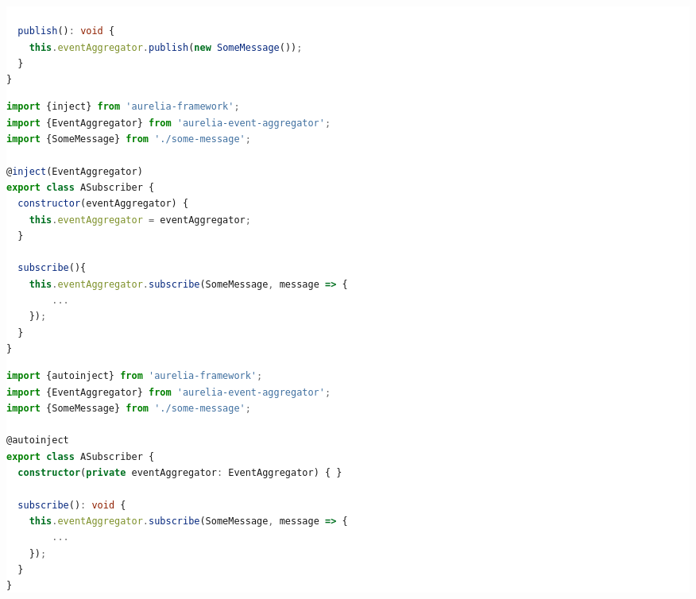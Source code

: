 ```TypeScript Publishing a Message [variant]

  publish(): void {
    this.eventAggregator.publish(new SomeMessage());
  }
}
```

```JavaScript Subscribing to a Message Type
import {inject} from 'aurelia-framework';
import {EventAggregator} from 'aurelia-event-aggregator';
import {SomeMessage} from './some-message';

@inject(EventAggregator)
export class ASubscriber {
  constructor(eventAggregator) {
    this.eventAggregator = eventAggregator;
  }

  subscribe(){
    this.eventAggregator.subscribe(SomeMessage, message => {
        ...
    });
  }
}
```
```TypeScript Subscribing to a Message Type [variant]
import {autoinject} from 'aurelia-framework';
import {EventAggregator} from 'aurelia-event-aggregator';
import {SomeMessage} from './some-message';

@autoinject
export class ASubscriber {
  constructor(private eventAggregator: EventAggregator) { }

  subscribe(): void {
    this.eventAggregator.subscribe(SomeMessage, message => {
        ...
    });
  }
}
```
